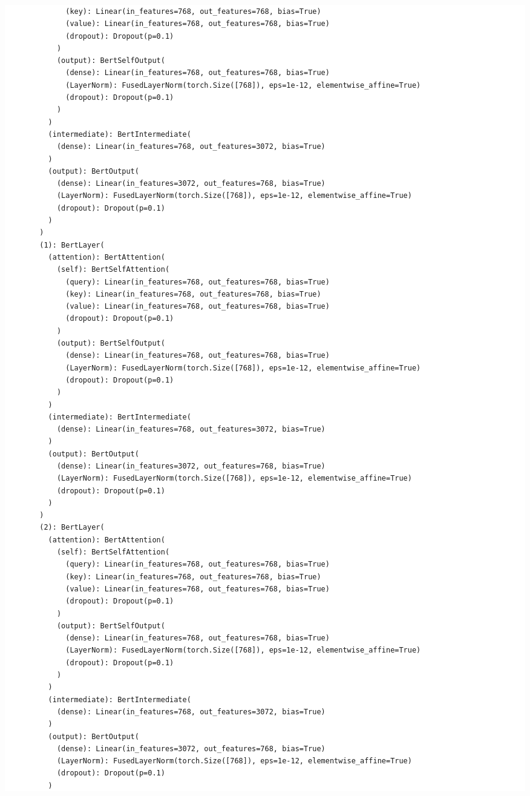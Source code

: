                   (key): Linear(in_features=768, out_features=768, bias=True)
                  (value): Linear(in_features=768, out_features=768, bias=True)
                  (dropout): Dropout(p=0.1)
                )
                (output): BertSelfOutput(
                  (dense): Linear(in_features=768, out_features=768, bias=True)
                  (LayerNorm): FusedLayerNorm(torch.Size([768]), eps=1e-12, elementwise_affine=True)
                  (dropout): Dropout(p=0.1)
                )
              )
              (intermediate): BertIntermediate(
                (dense): Linear(in_features=768, out_features=3072, bias=True)
              )
              (output): BertOutput(
                (dense): Linear(in_features=3072, out_features=768, bias=True)
                (LayerNorm): FusedLayerNorm(torch.Size([768]), eps=1e-12, elementwise_affine=True)
                (dropout): Dropout(p=0.1)
              )
            )
            (1): BertLayer(
              (attention): BertAttention(
                (self): BertSelfAttention(
                  (query): Linear(in_features=768, out_features=768, bias=True)
                  (key): Linear(in_features=768, out_features=768, bias=True)
                  (value): Linear(in_features=768, out_features=768, bias=True)
                  (dropout): Dropout(p=0.1)
                )
                (output): BertSelfOutput(
                  (dense): Linear(in_features=768, out_features=768, bias=True)
                  (LayerNorm): FusedLayerNorm(torch.Size([768]), eps=1e-12, elementwise_affine=True)
                  (dropout): Dropout(p=0.1)
                )
              )
              (intermediate): BertIntermediate(
                (dense): Linear(in_features=768, out_features=3072, bias=True)
              )
              (output): BertOutput(
                (dense): Linear(in_features=3072, out_features=768, bias=True)
                (LayerNorm): FusedLayerNorm(torch.Size([768]), eps=1e-12, elementwise_affine=True)
                (dropout): Dropout(p=0.1)
              )
            )
            (2): BertLayer(
              (attention): BertAttention(
                (self): BertSelfAttention(
                  (query): Linear(in_features=768, out_features=768, bias=True)
                  (key): Linear(in_features=768, out_features=768, bias=True)
                  (value): Linear(in_features=768, out_features=768, bias=True)
                  (dropout): Dropout(p=0.1)
                )
                (output): BertSelfOutput(
                  (dense): Linear(in_features=768, out_features=768, bias=True)
                  (LayerNorm): FusedLayerNorm(torch.Size([768]), eps=1e-12, elementwise_affine=True)
                  (dropout): Dropout(p=0.1)
                )
              )
              (intermediate): BertIntermediate(
                (dense): Linear(in_features=768, out_features=3072, bias=True)
              )
              (output): BertOutput(
                (dense): Linear(in_features=3072, out_features=768, bias=True)
                (LayerNorm): FusedLayerNorm(torch.Size([768]), eps=1e-12, elementwise_affine=True)
                (dropout): Dropout(p=0.1)
              )